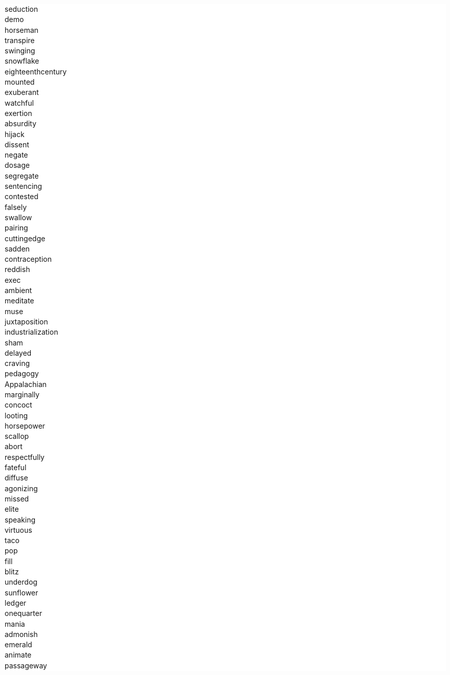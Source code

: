 seduction  
demo  
horseman  
transpire  
swinging  
snowflake  
eighteenthcentury  
mounted  
exuberant  
watchful  
exertion  
absurdity  
hijack  
dissent  
negate  
dosage  
segregate  
sentencing  
contested  
falsely  
swallow  
pairing  
cuttingedge  
sadden  
contraception  
reddish  
exec  
ambient  
meditate  
muse  
juxtaposition  
industrialization  
sham  
delayed  
craving  
pedagogy  
Appalachian  
marginally  
concoct  
looting  
horsepower  
scallop  
abort  
respectfully  
fateful  
diffuse  
agonizing  
missed  
elite  
speaking  
virtuous  
taco  
pop  
fill  
blitz  
underdog  
sunflower  
ledger  
onequarter  
mania  
admonish  
emerald  
animate  
passageway  